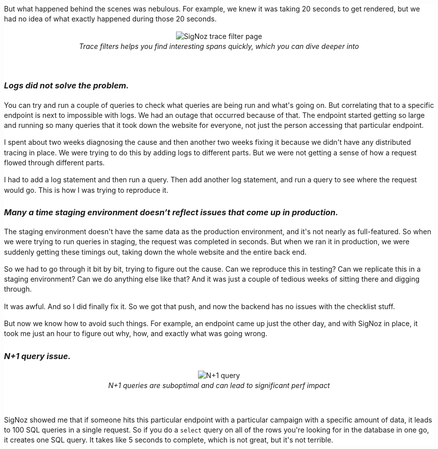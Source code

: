 But what happened behind the scenes was nebulous. For example, we knew it was taking 20 seconds to get rendered, but we had no idea of what exactly happened during those 20 seconds.

<figure data-zoomable align='center'>
    <img src="/img/case_study/trace-filter.webp" alt="SigNoz trace filter page "/>
    <figcaption><i>Trace filters helps you find interesting spans quickly, which you can dive deeper into </i></figcaption>
</figure>

<p>&nbsp;</p>

### _Logs did not solve the problem._

You can try and run a couple of queries to check what queries are being run and what's going on. But correlating that to a specific endpoint is next to impossible with logs. We had an outage that occurred because of that. The endpoint started getting so large and running so many queries that it took down the website for everyone, not just the person accessing that particular endpoint.

I spent about two weeks diagnosing the cause and then another two weeks fixing it because we didn't have any distributed tracing in place. We were trying to do this by adding logs to different parts. But we were not getting a sense of how a request flowed through different parts.

I had to add a log statement and then run a query. Then add another log statement, and run a query to see where the request would go. This is how I was trying to reproduce it.

### _Many a time staging environment doesn’t reflect issues that come up in production._

The staging environment doesn't have the same data as the production environment, and it's not nearly as full-featured. So when we were trying to run queries in staging, the request was completed in seconds. But when we ran it in production, we were suddenly getting these timings out, taking down the whole website and the entire back end.

So we had to go through it bit by bit, trying to figure out the cause. Can we reproduce this in testing? Can we replicate this in a staging environment? Can we do anything else like that? And it was just a couple of tedious weeks of sitting there and digging through.

It was awful. And so I did finally fix it. So we got that push, and now the backend has no issues with the checklist stuff.

But now we know how to avoid such things. For example, an endpoint came up just the other day, and with SigNoz in place, it took me just an hour to figure out why, how, and exactly what was going wrong.

### _N+1 query issue._

<figure data-zoomable align='center'>
    <img src="/img/case_study/Nplus1.webp" alt="N+1 query "/>
    <figcaption><i>N+1 queries are suboptimal and can lead to significant perf impact</i></figcaption>
</figure>

<p>&nbsp;</p>

SigNoz showed me that if someone hits this particular endpoint with a particular campaign with a specific amount of data, it leads to 100 SQL queries in a single request. So if you do a `select` query on all of the rows you're looking for in the database in one go, it creates one SQL query. It takes like 5 seconds to complete, which is not great, but it's not terrible.
